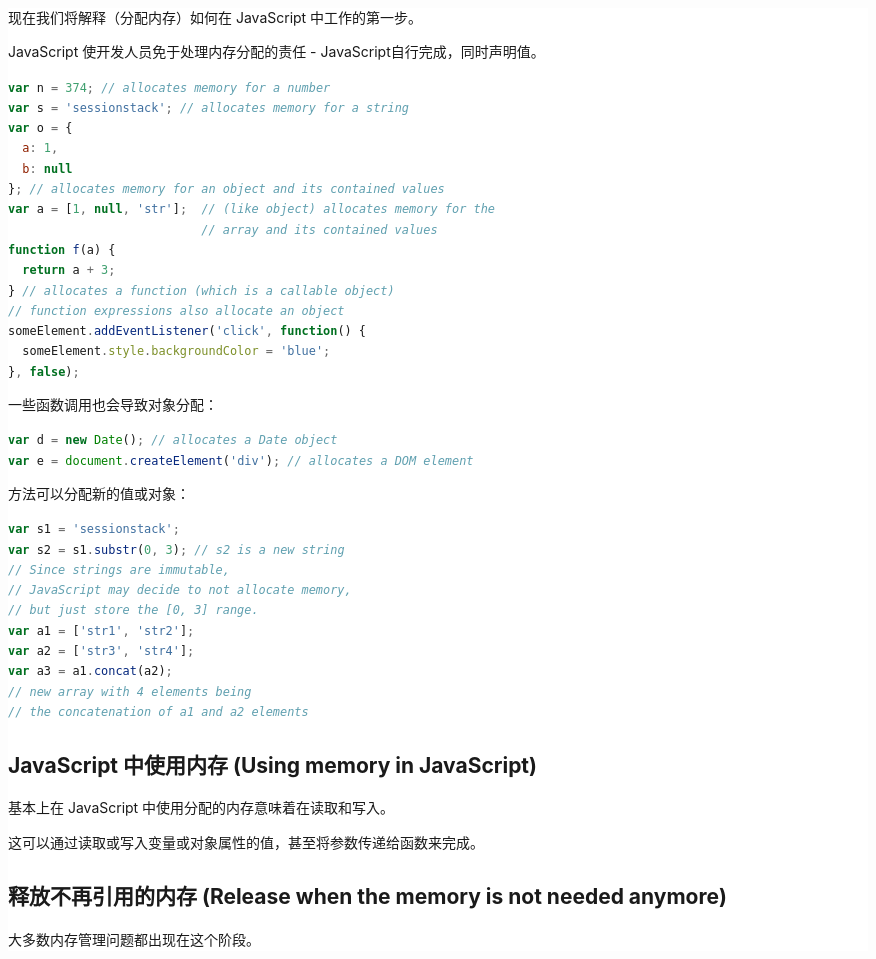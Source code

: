 现在我们将解释（分配内存）如何在 JavaScript 中工作的第一步。

JavaScript 使开发人员免于处理内存分配的责任 - JavaScript自行完成，同时声明值。

```js
var n = 374; // allocates memory for a number
var s = 'sessionstack'; // allocates memory for a string 
var o = {
  a: 1,
  b: null
}; // allocates memory for an object and its contained values
var a = [1, null, 'str'];  // (like object) allocates memory for the
                           // array and its contained values
function f(a) {
  return a + 3;
} // allocates a function (which is a callable object)
// function expressions also allocate an object
someElement.addEventListener('click', function() {
  someElement.style.backgroundColor = 'blue';
}, false);
```

一些函数调用也会导致对象分配：

```js
var d = new Date(); // allocates a Date object
var e = document.createElement('div'); // allocates a DOM element
```

方法可以分配新的值或对象：

```js
var s1 = 'sessionstack';
var s2 = s1.substr(0, 3); // s2 is a new string
// Since strings are immutable, 
// JavaScript may decide to not allocate memory, 
// but just store the [0, 3] range.
var a1 = ['str1', 'str2'];
var a2 = ['str3', 'str4'];
var a3 = a1.concat(a2); 
// new array with 4 elements being
// the concatenation of a1 and a2 elements
```

## JavaScript 中使用内存 (Using memory in JavaScript)

基本上在 JavaScript 中使用分配的内存意味着在读取和写入。

这可以通过读取或写入变量或对象属性的值，甚至将参数传递给函数来完成。

## 释放不再引用的内存 (Release when the memory is not needed anymore)

大多数内存管理问题都出现在这个阶段。
